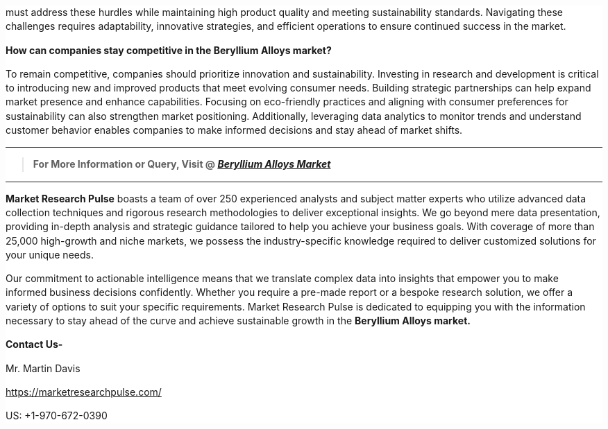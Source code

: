 must address these hurdles while maintaining high product quality and meeting sustainability standards. Navigating these challenges requires adaptability, innovative strategies, and efficient operations to ensure continued success in the market.</p><p><strong>How can companies stay competitive in the Beryllium Alloys market?</strong></p><p>To remain competitive, companies should prioritize innovation and sustainability. Investing in research and development is critical to introducing new and improved products that meet evolving consumer needs. Building strategic partnerships can help expand market presence and enhance capabilities. Focusing on eco-friendly practices and aligning with consumer preferences for sustainability can also strengthen market positioning. Additionally, leveraging data analytics to monitor trends and understand customer behavior enables companies to make informed decisions and stay ahead of market shifts.</p><hr /><blockquote><p><strong>For More Information or Query, Visit @&nbsp;<em><a href="https://marketresearchpulse.com/report/54052/beryllium-alloys-market?utm_source=Linkedin&utm_medium=023">Beryllium Alloys Market</a></em></strong></p></blockquote><hr /><p><strong>Market Research Pulse</strong> boasts a team of over 250 experienced analysts and subject matter experts who utilize advanced data collection techniques and rigorous research methodologies to deliver exceptional insights. We go beyond mere data presentation, providing in-depth analysis and strategic guidance tailored to help you achieve your business goals. With coverage of more than 25,000 high-growth and niche markets, we possess the industry-specific knowledge required to deliver customized solutions for your unique needs.</p><p>Our commitment to actionable intelligence means that we translate complex data into insights that empower you to make informed business decisions confidently. Whether you require a pre-made report or a bespoke research solution, we offer a variety of options to suit your specific requirements. Market Research Pulse is dedicated to equipping you with the information necessary to stay ahead of the curve and achieve sustainable growth in the <strong>Beryllium Alloys market.</strong></p><p><strong>Contact Us-</strong></p><p>Mr. Martin Davis</p><p>https://marketresearchpulse.com/</p><p>US: +1-970-672-0390</p>
